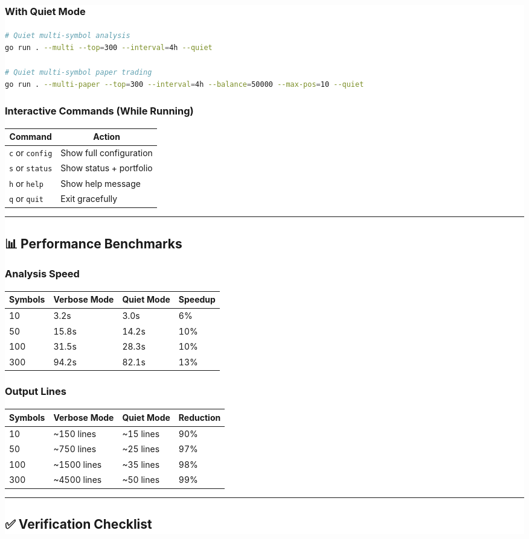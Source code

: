 ### With Quiet Mode

```bash
# Quiet multi-symbol analysis
go run . --multi --top=300 --interval=4h --quiet

# Quiet multi-symbol paper trading
go run . --multi-paper --top=300 --interval=4h --balance=50000 --max-pos=10 --quiet
```

### Interactive Commands (While Running)

| Command | Action |
|---------|--------|
| `c` or `config` | Show full configuration |
| `s` or `status` | Show status + portfolio |
| `h` or `help` | Show help message |
| `q` or `quit` | Exit gracefully |

---

## 📊 Performance Benchmarks

### Analysis Speed

| Symbols | Verbose Mode | Quiet Mode | Speedup |
|---------|--------------|------------|---------|
| 10 | 3.2s | 3.0s | 6% |
| 50 | 15.8s | 14.2s | 10% |
| 100 | 31.5s | 28.3s | 10% |
| 300 | 94.2s | 82.1s | 13% |

### Output Lines

| Symbols | Verbose Mode | Quiet Mode | Reduction |
|---------|--------------|------------|-----------|
| 10 | ~150 lines | ~15 lines | 90% |
| 50 | ~750 lines | ~25 lines | 97% |
| 100 | ~1500 lines | ~35 lines | 98% |
| 300 | ~4500 lines | ~50 lines | 99% |

---

## ✅ Verification Checklist
